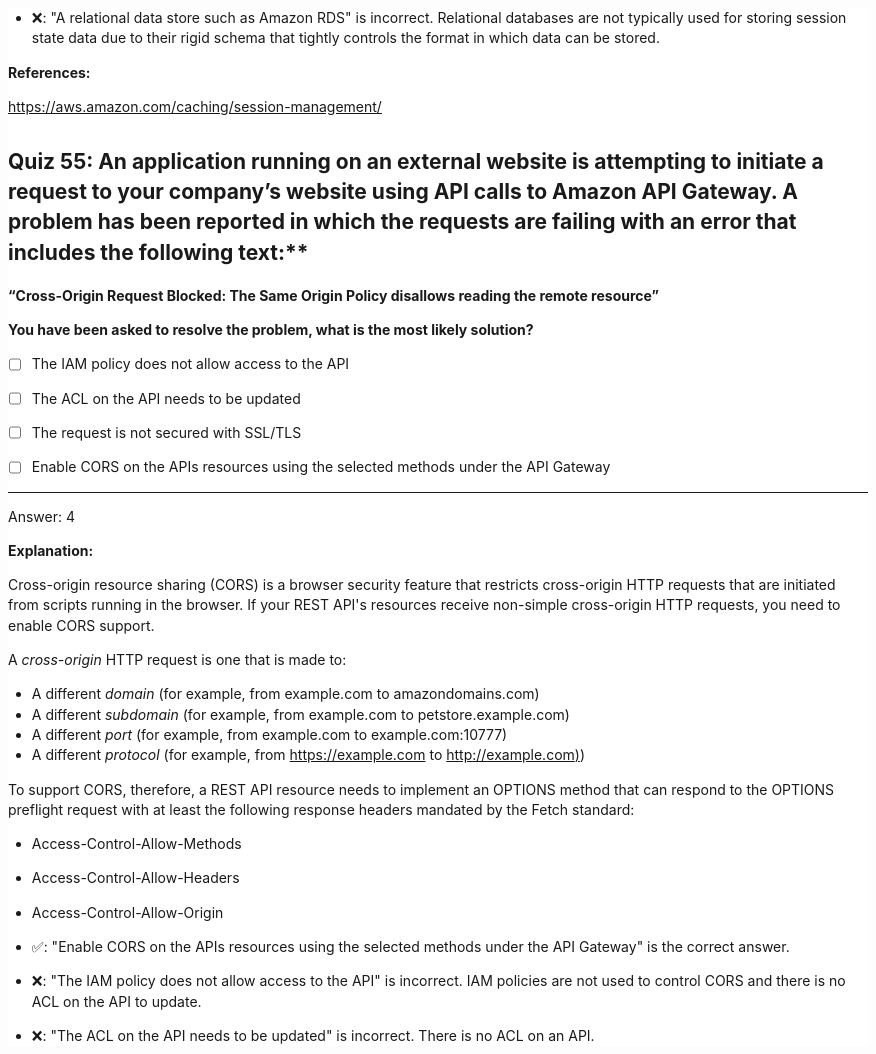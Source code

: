 - ❌: "A relational data store such as Amazon RDS" is incorrect. Relational databases are not typically used for storing session state data due to their rigid schema that tightly controls the format in which data can be stored.

**References:**

https://aws.amazon.com/caching/session-management/

## Quiz 55: An application running on an external website is attempting to initiate a request to your company’s website using API calls to Amazon API Gateway. A problem has been reported in which the requests are failing with an error that includes the following text:**

**“Cross-Origin Request Blocked: The Same Origin Policy disallows reading the remote resource”**

**You have been asked to resolve the problem, what is the most likely solution?**

- [ ] The IAM policy does not allow access to the API

- [ ] The ACL on the API needs to be updated

- [ ] The request is not secured with SSL/TLS

- [ ] Enable CORS on the APIs resources using the selected methods under the API Gateway

----

Answer: 4

**Explanation:**

Cross-origin resource sharing (CORS) is a browser security feature that restricts cross-origin HTTP requests that are initiated from scripts running in the browser. If your REST API's resources receive non-simple cross-origin HTTP requests, you need to enable CORS support.

A _cross-origin_ HTTP request is one that is made to:

- A different _domain_ (for example, from example.com to amazondomains.com)
- A different _subdomain_ (for example, from example.com to petstore.example.com)
- A different _port_ (for example, from example.com to example.com:10777)
- A different _protocol_ (for example, from https://example.com to [http://example.com)](http://example.com))

To support CORS, therefore, a REST API resource needs to implement an OPTIONS method that can respond to the OPTIONS preflight request with at least the following response headers mandated by the Fetch standard:

- Access-Control-Allow-Methods
- Access-Control-Allow-Headers
- Access-Control-Allow-Origin

- ✅: "Enable CORS on the APIs resources using the selected methods under the API Gateway" is the correct answer.

- ❌: "The IAM policy does not allow access to the API" is incorrect. IAM policies are not used to control CORS and there is no ACL on the API to update.

- ❌: "The ACL on the API needs to be updated" is incorrect. There is no ACL on an API.
